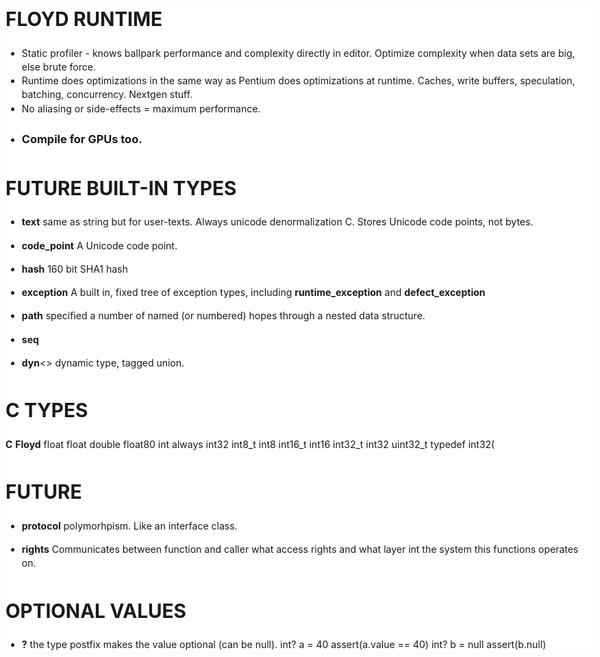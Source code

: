 # FLOYD RUNTIME
- Static profiler - knows ballpark performance and complexity directly in editor. Optimize complexity when data sets are big, else brute force.
- Runtime does optimizations in the same way as Pentium does optimizations at runtime. Caches, write buffers, speculation, batching, concurrency. Nextgen stuff.
- No aliasing or side-effects = maximum performance.
- ### Compile for GPUs too.


# FUTURE BUILT-IN TYPES

- **text**			same as string but for user-texts.
	 				Always unicode denormalization C. Stores Unicode code points, not bytes.

- **code_point**	A Unicode code point.

- **hash**			160 bit SHA1 hash
- **exception**		A built in, fixed tree of exception types,
					including **runtime_exception** and **defect_exception**
- **path**			specified a number of named (or numbered) hopes through
	 				a nested data structure.
- **seq**
- **dyn**<>			dynamic type, tagged union.


# C TYPES
**C**			**Floyd**
float 			float
double			float80
int				always int32
int8_t			int8
int16_t			int16
int32_t			int32
uint32_t		typedef int32(



# FUTURE
- **protocol**		polymorhpism. Like an interface class.

- **rights**		Communicates between function and caller what access rights
					and what layer int the system this functions operates on.

# OPTIONAL VALUES
- **?**				the type postfix makes the value optional (can be null).
						int? a = 40
						assert(a.value == 40)
						int? b = null
						assert(b.null)
